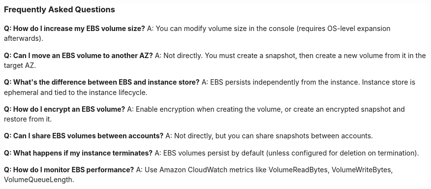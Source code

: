 ### Frequently Asked Questions

**Q: How do I increase my EBS volume size?**
A: You can modify volume size in the console (requires OS-level expansion afterwards).

**Q: Can I move an EBS volume to another AZ?**
A: Not directly. You must create a snapshot, then create a new volume from it in the target AZ.

**Q: What's the difference between EBS and instance store?**
A: EBS persists independently from the instance. Instance store is ephemeral and tied to the instance lifecycle.

**Q: How do I encrypt an EBS volume?**
A: Enable encryption when creating the volume, or create an encrypted snapshot and restore from it.

**Q: Can I share EBS volumes between accounts?**
A: Not directly, but you can share snapshots between accounts.

**Q: What happens if my instance terminates?**
A: EBS volumes persist by default (unless configured for deletion on termination).

**Q: How do I monitor EBS performance?**
A: Use Amazon CloudWatch metrics like VolumeReadBytes, VolumeWriteBytes, VolumeQueueLength.